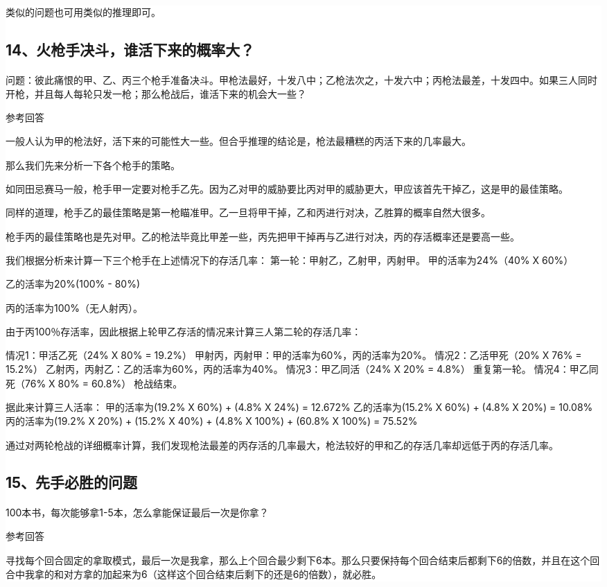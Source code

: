 
 类似的问题也可用类似的推理即可。

<p  id="火枪手决斗谁活下来的概率大"></p>

##  14、火枪手决斗，谁活下来的概率大？

 问题：彼此痛恨的甲、乙、丙三个枪手准备决斗。甲枪法最好，十发八中；乙枪法次之，十发六中；丙枪法最差，十发四中。如果三人同时开枪，并且每人每轮只发一枪；那么枪战后，谁活下来的机会大一些？ 

参考回答

 一般人认为甲的枪法好，活下来的可能性大一些。但合乎推理的结论是，枪法最糟糕的丙活下来的几率最大。 

 那么我们先来分析一下各个枪手的策略。 

 如同田忌赛马一般，枪手甲一定要对枪手乙先。因为乙对甲的威胁要比丙对甲的威胁更大，甲应该首先干掉乙，这是甲的最佳策略。 

 同样的道理，枪手乙的最佳策略是第一枪瞄准甲。乙一旦将甲干掉，乙和丙进行对决，乙胜算的概率自然大很多。 

 枪手丙的最佳策略也是先对甲。乙的枪法毕竟比甲差一些，丙先把甲干掉再与乙进行对决，丙的存活概率还是要高一些。 

 我们根据分析来计算一下三个枪手在上述情况下的存活几率：
 第一轮：甲射乙，乙射甲，丙射甲。
 甲的活率为24%（40% X 60%） 

 乙的活率为20%(100% - 80%) 

 丙的活率为100%（无人射丙）。 

 由于丙100％存活率，因此根据上轮甲乙存活的情况来计算三人第二轮的存活几率： 

 情况1：甲活乙死（24% X 80% = 19.2%）
 甲射丙，丙射甲：甲的活率为60%，丙的活率为20%。
 情况2：乙活甲死（20% X 76% = 15.2%）
 乙射丙，丙射乙：乙的活率为60%，丙的活率为40%。
 情况3：甲乙同活（24% X 20% = 4.8%）
 重复第一轮。
 情况4：甲乙同死（76% X 80% = 60.8%）
 枪战结束。 

 据此来计算三人活率：
 甲的活率为(19.2% X 60%) + (4.8% X 24%) = 12.672%
 乙的活率为(15.2% X 60%) + (4.8% X 20%) = 10.08%
 丙的活率为(19.2% X 20%) + (15.2% X 40%) + (4.8% X 100%) + (60.8% X 100%) = 75.52% 

 通过对两轮枪战的详细概率计算，我们发现枪法最差的丙存活的几率最大，枪法较好的甲和乙的存活几率却远低于丙的存活几率。 



<p  id="先手必胜的问题"></p>

## 15、先手必胜的问题

100本书，每次能够拿1-5本，怎么拿能保证最后一次是你拿？

参考回答

寻找每个回合固定的拿取模式，最后一次是我拿，那么上个回合最少剩下6本。那么只要保持每个回合结束后都剩下6的倍数，并且在这个回合中我拿的和对方拿的加起来为6（这样这个回合结束后剩下的还是6的倍数），就必胜。

